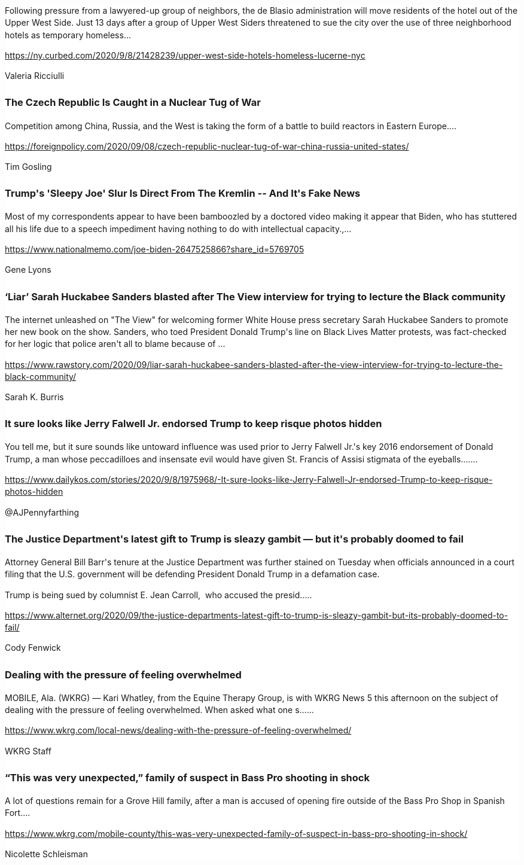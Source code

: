 Following pressure from a lawyered-up group of neighbors, the de Blasio administration will move residents of the hotel out of the Upper West Side. Just 13 days after a group of Upper West Siders threatened to sue the city over the use of three neighborhood hotels as temporary homeless...</p></td><td><a href=https://ny.curbed.com/2020/9/8/21428239/upper-west-side-hotels-homeless-lucerne-nyc>https://ny.curbed.com/2020/9/8/21428239/upper-west-side-hotels-homeless-lucerne-nyc</a></td><td><p>Valeria Ricciulli</p></td></tr><tr><td><h3>The Czech Republic Is Caught in a Nuclear Tug of War</h3></td><td><p>Competition among China, Russia, and the West is taking the form of a battle to build reactors in Eastern Europe....</p></td><td><a href=https://foreignpolicy.com/2020/09/08/czech-republic-nuclear-tug-of-war-china-russia-united-states/>https://foreignpolicy.com/2020/09/08/czech-republic-nuclear-tug-of-war-china-russia-united-states/</a></td><td><p>Tim Gosling</p></td></tr><tr><td><h3>Trump&#39;s &#39;Sleepy Joe&#39; Slur Is Direct From The Kremlin -- And It&#39;s Fake News</h3></td><td><p>Most of my correspondents appear to have been bamboozled by a doctored video making it appear that Biden, who has stuttered all his life due to a speech impediment having nothing to do with intellectual capacity.,...</p></td><td><a href=https://www.nationalmemo.com/joe-biden-2647525866?share_id&#61;5769705>https://www.nationalmemo.com/joe-biden-2647525866?share_id=5769705</a></td><td><p>Gene Lyons</p></td></tr><tr><td><h3>‘Liar’ Sarah Huckabee Sanders blasted after The View interview for trying to lecture the Black community</h3></td><td><p>The internet unleashed on &#34;The View&#34; for welcoming former White House press secretary Sarah Huckabee Sanders to promote her new book on the show. Sanders, who toed President Donald Trump&#39;s line on Black Lives Matter protests, was fact-checked for her logic that police aren&#39;t all to blame because of ...</p></td><td><a href=https://www.rawstory.com/2020/09/liar-sarah-huckabee-sanders-blasted-after-the-view-interview-for-trying-to-lecture-the-black-community/>https://www.rawstory.com/2020/09/liar-sarah-huckabee-sanders-blasted-after-the-view-interview-for-trying-to-lecture-the-black-community/</a></td><td><p>Sarah K. Burris</p></td></tr><tr><td><h3>It sure looks like Jerry Falwell Jr. endorsed Trump to keep risque photos hidden</h3></td><td><p>You tell me, but it sure sounds like untoward influence was used prior to Jerry Falwell Jr.&#39;s key 2016 endorsement of Donald Trump, a man whose peccadilloes and insensate evil would have given St. Francis of Assisi stigmata of the eyeballs.......</p></td><td><a href=https://www.dailykos.com/stories/2020/9/8/1975968/-It-sure-looks-like-Jerry-Falwell-Jr-endorsed-Trump-to-keep-risque-photos-hidden>https://www.dailykos.com/stories/2020/9/8/1975968/-It-sure-looks-like-Jerry-Falwell-Jr-endorsed-Trump-to-keep-risque-photos-hidden</a></td><td><p>@AJPennyfarthing</p></td></tr><tr><td><h3>The Justice Department&#39;s latest gift to Trump is sleazy gambit — but it&#39;s probably doomed to fail</h3></td><td><p>Attorney General Bill Barr&#39;s tenure at the Justice Department was further stained on Tuesday when officials announced in a court filing that the U.S. government will be defending President Donald Trump in a defamation case.

Trump is being sued by columnist E. Jean Carroll,  who accused the presid.....</p></td><td><a href=https://www.alternet.org/2020/09/the-justice-departments-latest-gift-to-trump-is-sleazy-gambit-but-its-probably-doomed-to-fail/>https://www.alternet.org/2020/09/the-justice-departments-latest-gift-to-trump-is-sleazy-gambit-but-its-probably-doomed-to-fail/</a></td><td><p>Cody Fenwick</p></td></tr><tr><td><h3>Dealing with the pressure of feeling overwhelmed</h3></td><td><p>MOBILE, Ala. (WKRG) — Kari Whatley, from the Equine Therapy Group, is with WKRG News 5 this afternoon on the subject of dealing with the pressure of feeling overwhelmed. When asked what one s…...</p></td><td><a href=https://www.wkrg.com/local-news/dealing-with-the-pressure-of-feeling-overwhelmed/>https://www.wkrg.com/local-news/dealing-with-the-pressure-of-feeling-overwhelmed/</a></td><td><p>WKRG Staff</p></td></tr><tr><td><h3>“This was very unexpected,” family of suspect in Bass Pro shooting in shock</h3></td><td><p>A lot of questions remain for a Grove Hill family, after a man is accused of opening fire outside of the Bass Pro Shop in Spanish Fort....</p></td><td><a href=https://www.wkrg.com/mobile-county/this-was-very-unexpected-family-of-suspect-in-bass-pro-shooting-in-shock/>https://www.wkrg.com/mobile-county/this-was-very-unexpected-family-of-suspect-in-bass-pro-shooting-in-shock/</a></td><td><p>Nicolette Schleisman</p></td></tr></table>
